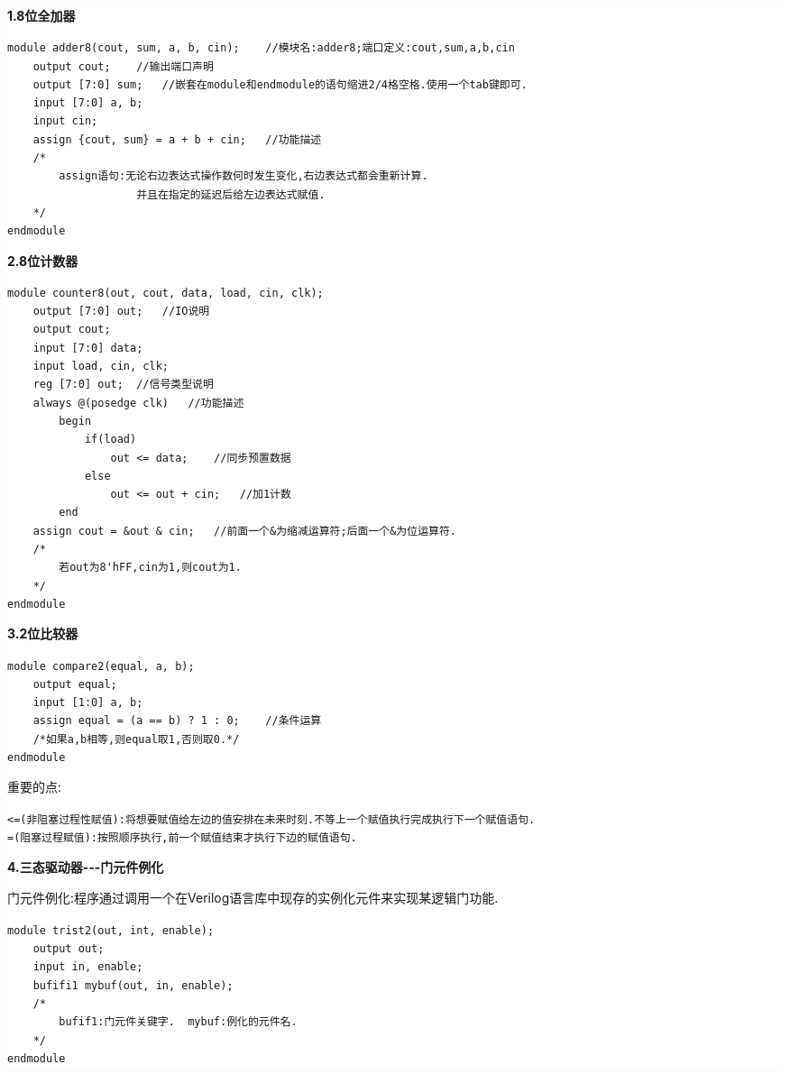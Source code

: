 **1.8位全加器**

	module adder8(cout, sum, a, b, cin);	//模块名:adder8;端口定义:cout,sum,a,b,cin
		output cout;	//输出端口声明
		output [7:0] sum;	//嵌套在module和endmodule的语句缩进2/4格空格.使用一个tab键即可.
		input [7:0] a, b;
		input cin;
		assign {cout, sum} = a + b + cin;	//功能描述
		/*
			assign语句:无论右边表达式操作数何时发生变化,右边表达式都会重新计算.
						并且在指定的延迟后给左边表达式赋值.
		*/
	endmodule

**2.8位计数器**

	module counter8(out, cout, data, load, cin, clk);
		output [7:0] out;	//IO说明
		output cout;
		input [7:0] data;
		input load, cin, clk;
		reg [7:0] out;	//信号类型说明
		always @(posedge clk)	//功能描述
			begin
				if(load)
					out <= data;	//同步预置数据
				else
					out <= out + cin;	//加1计数
			end
		assign cout = &out & cin;	//前面一个&为缩减运算符;后面一个&为位运算符.
		/*
			若out为8'hFF,cin为1,则cout为1.
		*/
	endmodule

**3.2位比较器**

	module compare2(equal, a, b);
		output equal;
		input [1:0] a, b;
		assign equal = (a == b) ? 1 : 0;	//条件运算
		/*如果a,b相等,则equal取1,否则取0.*/
	endmodule

重要的点:

	<=(非阻塞过程性赋值):将想要赋值给左边的值安排在未来时刻.不等上一个赋值执行完成执行下一个赋值语句.
	=(阻塞过程赋值):按照顺序执行,前一个赋值结束才执行下边的赋值语句.

**4.三态驱动器---门元件例化**

门元件例化:程序通过调用一个在Verilog语言库中现存的实例化元件来实现某逻辑门功能.

	module trist2(out, int, enable);
		output out;
		input in, enable;
		bufifi1 mybuf(out, in, enable);
		/*
			bufif1:门元件关键字.	mybuf:例化的元件名.
		*/
	endmodule
